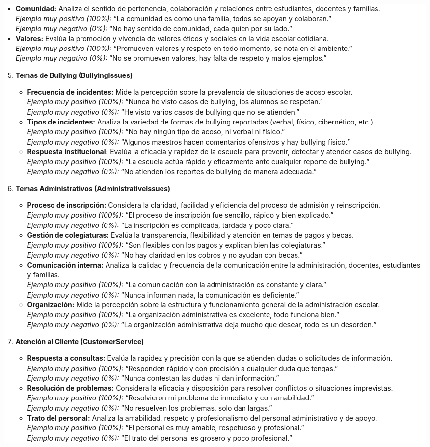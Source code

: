    - **Comunidad:** Analiza el sentido de pertenencia, colaboración y relaciones entre estudiantes, docentes y familias.  
     _Ejemplo muy positivo (100%):_ “La comunidad es como una familia, todos se apoyan y colaboran.”  
     _Ejemplo muy negativo (0%):_ “No hay sentido de comunidad, cada quien por su lado.”
   - **Valores:** Evalúa la promoción y vivencia de valores éticos y sociales en la vida escolar cotidiana.  
     _Ejemplo muy positivo (100%):_ “Promueven valores y respeto en todo momento, se nota en el ambiente.”  
     _Ejemplo muy negativo (0%):_ “No se promueven valores, hay falta de respeto y malos ejemplos.”

5. **Temas de Bullying (BullyingIssues)**
   - **Frecuencia de incidentes:** Mide la percepción sobre la prevalencia de situaciones de acoso escolar.  
     _Ejemplo muy positivo (100%):_ “Nunca he visto casos de bullying, los alumnos se respetan.”  
     _Ejemplo muy negativo (0%):_ “He visto varios casos de bullying que no se atienden.”
   - **Tipos de incidentes:** Analiza la variedad de formas de bullying reportadas (verbal, físico, cibernético, etc.).  
     _Ejemplo muy positivo (100%):_ “No hay ningún tipo de acoso, ni verbal ni físico.”  
     _Ejemplo muy negativo (0%):_ “Algunos maestros hacen comentarios ofensivos y hay bullying físico.”
   - **Respuesta institucional:** Evalúa la eficacia y rapidez de la escuela para prevenir, detectar y atender casos de bullying.  
     _Ejemplo muy positivo (100%):_ “La escuela actúa rápido y eficazmente ante cualquier reporte de bullying.”  
     _Ejemplo muy negativo (0%):_ “No atienden los reportes de bullying de manera adecuada.”

6. **Temas Administrativos (AdministrativeIssues)**
   - **Proceso de inscripción:** Considera la claridad, facilidad y eficiencia del proceso de admisión y reinscripción.  
     _Ejemplo muy positivo (100%):_ “El proceso de inscripción fue sencillo, rápido y bien explicado.”  
     _Ejemplo muy negativo (0%):_ “La inscripción es complicada, tardada y poco clara.”
   - **Gestión de colegiaturas:** Evalúa la transparencia, flexibilidad y atención en temas de pagos y becas.  
     _Ejemplo muy positivo (100%):_ “Son flexibles con los pagos y explican bien las colegiaturas.”  
     _Ejemplo muy negativo (0%):_ “No hay claridad en los cobros y no ayudan con becas.”
   - **Comunicación interna:** Analiza la calidad y frecuencia de la comunicación entre la administración, docentes, estudiantes y familias.  
     _Ejemplo muy positivo (100%):_ “La comunicación con la administración es constante y clara.”  
     _Ejemplo muy negativo (0%):_ “Nunca informan nada, la comunicación es deficiente.”
   - **Organización:** Mide la percepción sobre la estructura y funcionamiento general de la administración escolar.  
     _Ejemplo muy positivo (100%):_ “La organización administrativa es excelente, todo funciona bien.”  
     _Ejemplo muy negativo (0%):_ “La organización administrativa deja mucho que desear, todo es un desorden.”

7. **Atención al Cliente (CustomerService)**
   - **Respuesta a consultas:** Evalúa la rapidez y precisión con la que se atienden dudas o solicitudes de información.  
     _Ejemplo muy positivo (100%):_ “Responden rápido y con precisión a cualquier duda que tengas.”  
     _Ejemplo muy negativo (0%):_ “Nunca contestan las dudas ni dan información.”
   - **Resolución de problemas:** Considera la eficacia y disposición para resolver conflictos o situaciones imprevistas.  
     _Ejemplo muy positivo (100%):_ “Resolvieron mi problema de inmediato y con amabilidad.”  
     _Ejemplo muy negativo (0%):_ “No resuelven los problemas, solo dan largas.”
   - **Trato del personal:** Analiza la amabilidad, respeto y profesionalismo del personal administrativo y de apoyo.  
     _Ejemplo muy positivo (100%):_ “El personal es muy amable, respetuoso y profesional.”  
     _Ejemplo muy negativo (0%):_ “El trato del personal es grosero y poco profesional.”
